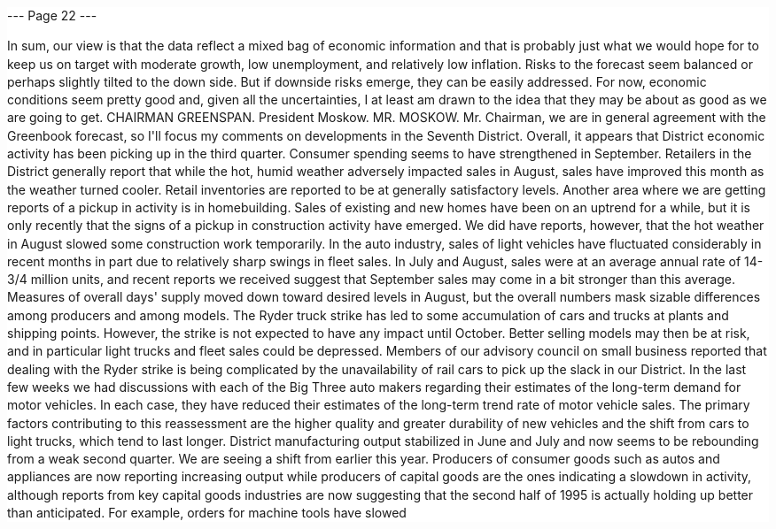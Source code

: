 --- Page 22 ---

In sum, our view is that the data reflect a mixed bag of
economic information and that is probably just what we would hope for
to keep us on target with moderate growth, low unemployment, and
relatively low inflation. Risks to the forecast seem balanced or
perhaps slightly tilted to the down side. But if downside risks
emerge, they can be easily addressed. For now, economic conditions
seem pretty good and, given all the uncertainties, I at least am drawn
to the idea that they may be about as good as we are going to get.
CHAIRMAN GREENSPAN. President Moskow.
MR. MOSKOW. Mr. Chairman, we are in general agreement with
the Greenbook forecast, so I'll focus my comments on developments in
the Seventh District.
Overall, it appears that District economic activity has been
picking up in the third quarter. Consumer spending seems to have
strengthened in September. Retailers in the District generally report
that while the hot, humid weather adversely impacted sales in August,
sales have improved this month as the weather turned cooler. Retail
inventories are reported to be at generally satisfactory levels.
Another area where we are getting reports of a pickup in activity is
in homebuilding. Sales of existing and new homes have been on an
uptrend for a while, but it is only recently that the signs of a
pickup in construction activity have emerged. We did have reports,
however, that the hot weather in August slowed some construction work
temporarily.
In the auto industry, sales of light vehicles have fluctuated
considerably in recent months in part due to relatively sharp swings
in fleet sales. In July and August, sales were at an average annual
rate of 14-3/4 million units, and recent reports we received suggest
that September sales may come in a bit stronger than this average.
Measures of overall days' supply moved down toward desired levels in
August, but the overall numbers mask sizable differences among
producers and among models. The Ryder truck strike has led to some
accumulation of cars and trucks at plants and shipping points.
However, the strike is not expected to have any impact until October.
Better selling models may then be at risk, and in particular light
trucks and fleet sales could be depressed. Members of our advisory
council on small business reported that dealing with the Ryder strike
is being complicated by the unavailability of rail cars to pick up the
slack in our District. In the last few weeks we had discussions with
each of the Big Three auto makers regarding their estimates of the
long-term demand for motor vehicles. In each case, they have reduced
their estimates of the long-term trend rate of motor vehicle sales.
The primary factors contributing to this reassessment are the higher
quality and greater durability of new vehicles and the shift from cars
to light trucks, which tend to last longer.
District manufacturing output stabilized in June and July and
now seems to be rebounding from a weak second quarter. We are seeing
a shift from earlier this year. Producers of consumer goods such as
autos and appliances are now reporting increasing output while
producers of capital goods are the ones indicating a slowdown in
activity, although reports from key capital goods industries are now
suggesting that the second half of 1995 is actually holding up better
than anticipated. For example, orders for machine tools have slowed
